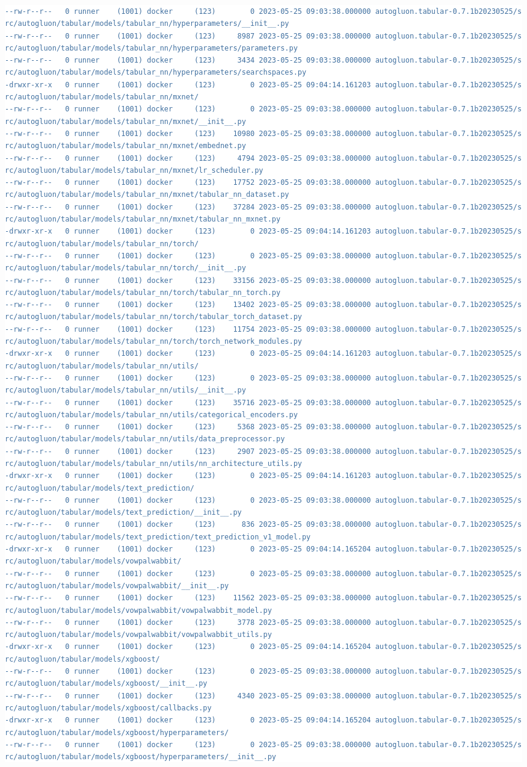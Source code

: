 ```diff
--rw-r--r--   0 runner    (1001) docker     (123)        0 2023-05-25 09:03:38.000000 autogluon.tabular-0.7.1b20230525/src/autogluon/tabular/models/tabular_nn/hyperparameters/__init__.py
--rw-r--r--   0 runner    (1001) docker     (123)     8987 2023-05-25 09:03:38.000000 autogluon.tabular-0.7.1b20230525/src/autogluon/tabular/models/tabular_nn/hyperparameters/parameters.py
--rw-r--r--   0 runner    (1001) docker     (123)     3434 2023-05-25 09:03:38.000000 autogluon.tabular-0.7.1b20230525/src/autogluon/tabular/models/tabular_nn/hyperparameters/searchspaces.py
-drwxr-xr-x   0 runner    (1001) docker     (123)        0 2023-05-25 09:04:14.161203 autogluon.tabular-0.7.1b20230525/src/autogluon/tabular/models/tabular_nn/mxnet/
--rw-r--r--   0 runner    (1001) docker     (123)        0 2023-05-25 09:03:38.000000 autogluon.tabular-0.7.1b20230525/src/autogluon/tabular/models/tabular_nn/mxnet/__init__.py
--rw-r--r--   0 runner    (1001) docker     (123)    10980 2023-05-25 09:03:38.000000 autogluon.tabular-0.7.1b20230525/src/autogluon/tabular/models/tabular_nn/mxnet/embednet.py
--rw-r--r--   0 runner    (1001) docker     (123)     4794 2023-05-25 09:03:38.000000 autogluon.tabular-0.7.1b20230525/src/autogluon/tabular/models/tabular_nn/mxnet/lr_scheduler.py
--rw-r--r--   0 runner    (1001) docker     (123)    17752 2023-05-25 09:03:38.000000 autogluon.tabular-0.7.1b20230525/src/autogluon/tabular/models/tabular_nn/mxnet/tabular_nn_dataset.py
--rw-r--r--   0 runner    (1001) docker     (123)    37284 2023-05-25 09:03:38.000000 autogluon.tabular-0.7.1b20230525/src/autogluon/tabular/models/tabular_nn/mxnet/tabular_nn_mxnet.py
-drwxr-xr-x   0 runner    (1001) docker     (123)        0 2023-05-25 09:04:14.161203 autogluon.tabular-0.7.1b20230525/src/autogluon/tabular/models/tabular_nn/torch/
--rw-r--r--   0 runner    (1001) docker     (123)        0 2023-05-25 09:03:38.000000 autogluon.tabular-0.7.1b20230525/src/autogluon/tabular/models/tabular_nn/torch/__init__.py
--rw-r--r--   0 runner    (1001) docker     (123)    33156 2023-05-25 09:03:38.000000 autogluon.tabular-0.7.1b20230525/src/autogluon/tabular/models/tabular_nn/torch/tabular_nn_torch.py
--rw-r--r--   0 runner    (1001) docker     (123)    13402 2023-05-25 09:03:38.000000 autogluon.tabular-0.7.1b20230525/src/autogluon/tabular/models/tabular_nn/torch/tabular_torch_dataset.py
--rw-r--r--   0 runner    (1001) docker     (123)    11754 2023-05-25 09:03:38.000000 autogluon.tabular-0.7.1b20230525/src/autogluon/tabular/models/tabular_nn/torch/torch_network_modules.py
-drwxr-xr-x   0 runner    (1001) docker     (123)        0 2023-05-25 09:04:14.161203 autogluon.tabular-0.7.1b20230525/src/autogluon/tabular/models/tabular_nn/utils/
--rw-r--r--   0 runner    (1001) docker     (123)        0 2023-05-25 09:03:38.000000 autogluon.tabular-0.7.1b20230525/src/autogluon/tabular/models/tabular_nn/utils/__init__.py
--rw-r--r--   0 runner    (1001) docker     (123)    35716 2023-05-25 09:03:38.000000 autogluon.tabular-0.7.1b20230525/src/autogluon/tabular/models/tabular_nn/utils/categorical_encoders.py
--rw-r--r--   0 runner    (1001) docker     (123)     5368 2023-05-25 09:03:38.000000 autogluon.tabular-0.7.1b20230525/src/autogluon/tabular/models/tabular_nn/utils/data_preprocessor.py
--rw-r--r--   0 runner    (1001) docker     (123)     2907 2023-05-25 09:03:38.000000 autogluon.tabular-0.7.1b20230525/src/autogluon/tabular/models/tabular_nn/utils/nn_architecture_utils.py
-drwxr-xr-x   0 runner    (1001) docker     (123)        0 2023-05-25 09:04:14.161203 autogluon.tabular-0.7.1b20230525/src/autogluon/tabular/models/text_prediction/
--rw-r--r--   0 runner    (1001) docker     (123)        0 2023-05-25 09:03:38.000000 autogluon.tabular-0.7.1b20230525/src/autogluon/tabular/models/text_prediction/__init__.py
--rw-r--r--   0 runner    (1001) docker     (123)      836 2023-05-25 09:03:38.000000 autogluon.tabular-0.7.1b20230525/src/autogluon/tabular/models/text_prediction/text_prediction_v1_model.py
-drwxr-xr-x   0 runner    (1001) docker     (123)        0 2023-05-25 09:04:14.165204 autogluon.tabular-0.7.1b20230525/src/autogluon/tabular/models/vowpalwabbit/
--rw-r--r--   0 runner    (1001) docker     (123)        0 2023-05-25 09:03:38.000000 autogluon.tabular-0.7.1b20230525/src/autogluon/tabular/models/vowpalwabbit/__init__.py
--rw-r--r--   0 runner    (1001) docker     (123)    11562 2023-05-25 09:03:38.000000 autogluon.tabular-0.7.1b20230525/src/autogluon/tabular/models/vowpalwabbit/vowpalwabbit_model.py
--rw-r--r--   0 runner    (1001) docker     (123)     3778 2023-05-25 09:03:38.000000 autogluon.tabular-0.7.1b20230525/src/autogluon/tabular/models/vowpalwabbit/vowpalwabbit_utils.py
-drwxr-xr-x   0 runner    (1001) docker     (123)        0 2023-05-25 09:04:14.165204 autogluon.tabular-0.7.1b20230525/src/autogluon/tabular/models/xgboost/
--rw-r--r--   0 runner    (1001) docker     (123)        0 2023-05-25 09:03:38.000000 autogluon.tabular-0.7.1b20230525/src/autogluon/tabular/models/xgboost/__init__.py
--rw-r--r--   0 runner    (1001) docker     (123)     4340 2023-05-25 09:03:38.000000 autogluon.tabular-0.7.1b20230525/src/autogluon/tabular/models/xgboost/callbacks.py
-drwxr-xr-x   0 runner    (1001) docker     (123)        0 2023-05-25 09:04:14.165204 autogluon.tabular-0.7.1b20230525/src/autogluon/tabular/models/xgboost/hyperparameters/
--rw-r--r--   0 runner    (1001) docker     (123)        0 2023-05-25 09:03:38.000000 autogluon.tabular-0.7.1b20230525/src/autogluon/tabular/models/xgboost/hyperparameters/__init__.py
```